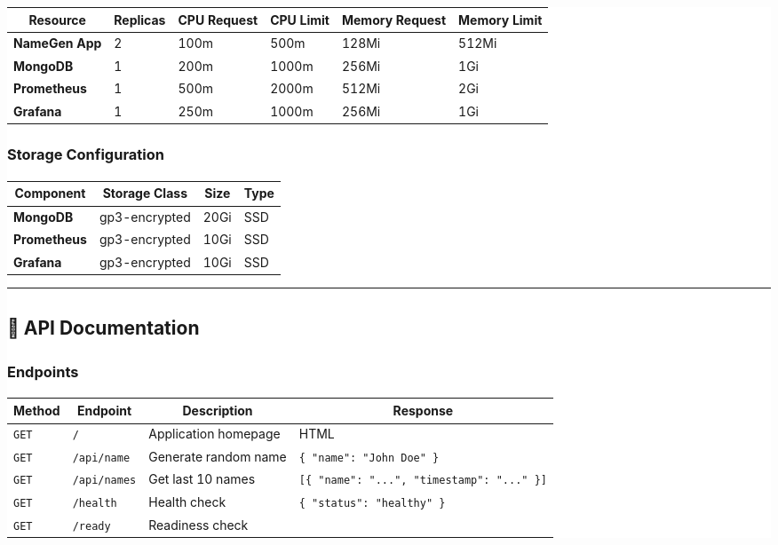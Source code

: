 | Resource | Replicas | CPU Request | CPU Limit | Memory Request | Memory Limit |
|----------|----------|-------------|-----------|----------------|--------------|
| **NameGen App** | 2 | 100m | 500m | 128Mi | 512Mi |
| **MongoDB** | 1 | 200m | 1000m | 256Mi | 1Gi |
| **Prometheus** | 1 | 500m | 2000m | 512Mi | 2Gi |
| **Grafana** | 1 | 250m | 1000m | 256Mi | 1Gi |

### Storage Configuration

| Component | Storage Class | Size | Type |
|-----------|--------------|------|------|
| **MongoDB** | gp3-encrypted | 20Gi | SSD |
| **Prometheus** | gp3-encrypted | 10Gi | SSD |
| **Grafana** | gp3-encrypted | 10Gi | SSD |

---

## 📡 API Documentation

### Endpoints

| Method | Endpoint | Description | Response |
|--------|----------|-------------|----------|
| `GET` | `/` | Application homepage | HTML |
| `GET` | `/api/name` | Generate random name | `{ "name": "John Doe" }` |
| `GET` | `/api/names` | Get last 10 names | `[{ "name": "...", "timestamp": "..." }]` |
| `GET` | `/health` | Health check | `{ "status": "healthy" }` |
| `GET` | `/ready` | Readiness check |